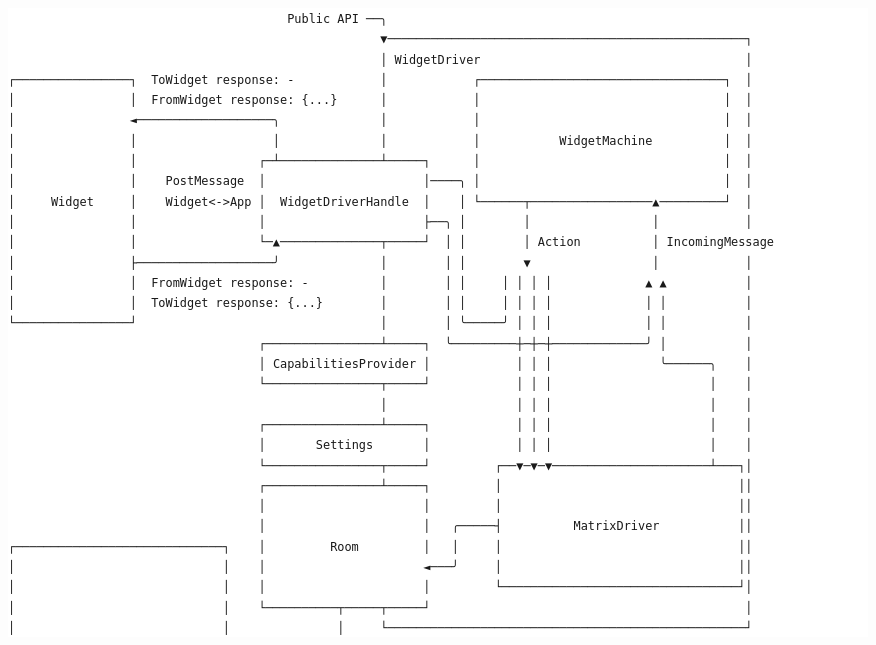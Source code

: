 ```ascii
                                       Public API ──╮                                                      
                                                    ▼──────────────────────────────────────────────────┐   
                                                    │ WidgetDriver                                     │   
┌────────────────┐  ToWidget response: -            │            ┌──────────────────────────────────┐  │   
│                │  FromWidget response: {...}      │            │                                  │  │   
│                ◄───────────────────╮              │            │                                  │  │   
│                │                   │              │            │           WidgetMachine          │  │   
│                │                 ┌─┴──────────────┴─────┐      │                                  │  │   
│                │    PostMessage  │                      │────╮ │                                  │  │   
│     Widget     │    Widget<->App │  WidgetDriverHandle  │    │ └──────┬─────────────────▲─────────┘  │   
│                │                 │                      ├──╮ │        │                 │            │   
│                │                 └─▲──────────────┬─────┘  │ │        │ Action          │ IncomingMessage
│                ├───────────────────╯              │        │ │        ▼                 │            │   
│                │  FromWidget response: -          │        │ │     │ │ │ │             ▲ ▲           │   
│                │  ToWidget response: {...}        │        │ │     │ │ │ │             │ │           │   
└────────────────┘                                  │        │ ╰─────╯ │ │ │             │ │           │   
                                   ┌────────────────┴─────┐  ╰─────────┼─┼─┼─────────────╯ │           │   
                                   │ CapabilitiesProvider │            │ │ │               ╰──────╮    │   
                                   └────────────────┬─────┘            │ │ │                      │    │   
                                                    │                  │ │ │                      │    │   
                                   ┌────────────────┴─────┐            │ │ │                      │    │   
                                   │       Settings       │            │ │ │                      │    │   
                                   └────────────────┬─────┘         ┌──▼─▼─▼──────────────────────┴───┐│   
                                   ┌────────────────┴─────┐         │                                 ││   
                                   │                      │         │                                 ││   
                                   │                      │   ╭─────┤          MatrixDriver           ││   
┌─────────────────────────────┐    │         Room         │   │     │                                 ││   
│                             │    │                      ◄───╯     │                                 ││   
│                             │    │                      │         └─────────────────────────────────┘│   
│                             │    └──────────┬─────┬─────┘                                            │   
│                             │               │     └──────────────────────────────────────────────────┘   
```